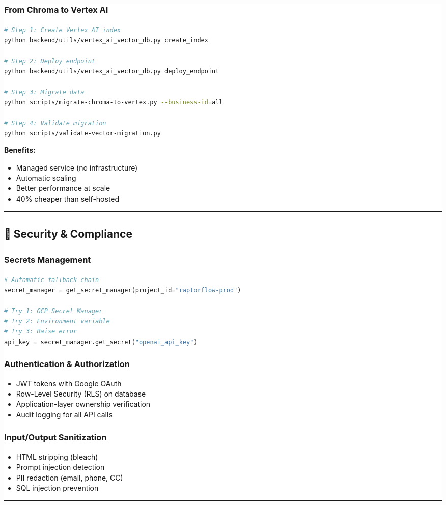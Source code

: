 ### **From Chroma to Vertex AI**

```bash
# Step 1: Create Vertex AI index
python backend/utils/vertex_ai_vector_db.py create_index

# Step 2: Deploy endpoint
python backend/utils/vertex_ai_vector_db.py deploy_endpoint

# Step 3: Migrate data
python scripts/migrate-chroma-to-vertex.py --business-id=all

# Step 4: Validate migration
python scripts/validate-vector-migration.py
```

**Benefits:**
- Managed service (no infrastructure)
- Automatic scaling
- Better performance at scale
- 40% cheaper than self-hosted

---

## 🔐 Security & Compliance

### **Secrets Management**

```python
# Automatic fallback chain
secret_manager = get_secret_manager(project_id="raptorflow-prod")

# Try 1: GCP Secret Manager
# Try 2: Environment variable
# Try 3: Raise error
api_key = secret_manager.get_secret("openai_api_key")
```

### **Authentication & Authorization**

- JWT tokens with Google OAuth
- Row-Level Security (RLS) on database
- Application-layer ownership verification
- Audit logging for all API calls

### **Input/Output Sanitization**

- HTML stripping (bleach)
- Prompt injection detection
- PII redaction (email, phone, CC)
- SQL injection prevention

---
